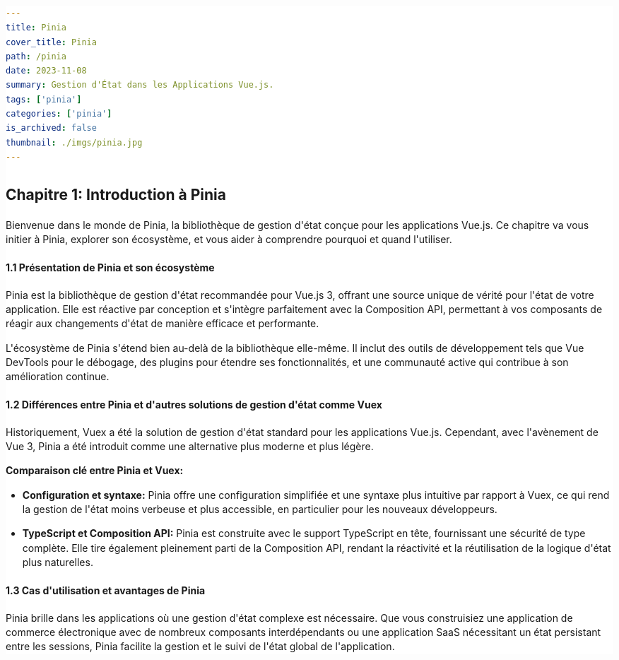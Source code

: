 ```yaml
---
title: Pinia
cover_title: Pinia
path: /pinia
date: 2023-11-08
summary: Gestion d'État dans les Applications Vue.js.
tags: ['pinia']
categories: ['pinia']
is_archived: false
thumbnail: ./imgs/pinia.jpg
---
```


## Chapitre 1: Introduction à Pinia

Bienvenue dans le monde de Pinia, la bibliothèque de gestion d'état conçue pour les applications Vue.js. Ce chapitre va vous initier à Pinia, explorer son écosystème, et vous aider à comprendre pourquoi et quand l'utiliser.

#### 1.1 Présentation de Pinia et son écosystème

Pinia est la bibliothèque de gestion d'état recommandée pour Vue.js 3, offrant une source unique de vérité pour l'état de votre application. Elle est réactive par conception et s'intègre parfaitement avec la Composition API, permettant à vos composants de réagir aux changements d'état de manière efficace et performante.

L'écosystème de Pinia s'étend bien au-delà de la bibliothèque elle-même. Il inclut des outils de développement tels que Vue DevTools pour le débogage, des plugins pour étendre ses fonctionnalités, et une communauté active qui contribue à son amélioration continue.

#### 1.2 Différences entre Pinia et d'autres solutions de gestion d'état comme Vuex

Historiquement, Vuex a été la solution de gestion d'état standard pour les applications Vue.js. Cependant, avec l'avènement de Vue 3, Pinia a été introduit comme une alternative plus moderne et plus légère.

**Comparaison clé entre Pinia et Vuex:**

- **Configuration et syntaxe:** Pinia offre une configuration simplifiée et une syntaxe plus intuitive par rapport à Vuex, ce qui rend la gestion de l'état moins verbeuse et plus accessible, en particulier pour les nouveaux développeurs.

- **TypeScript et Composition API:** Pinia est construite avec le support TypeScript en tête, fournissant une sécurité de type complète. Elle tire également pleinement parti de la Composition API, rendant la réactivité et la réutilisation de la logique d'état plus naturelles.

#### 1.3 Cas d'utilisation et avantages de Pinia

Pinia brille dans les applications où une gestion d'état complexe est nécessaire. Que vous construisiez une application de commerce électronique avec de nombreux composants interdépendants ou une application SaaS nécessitant un état persistant entre les sessions, Pinia facilite la gestion et le suivi de l'état global de l'application.
